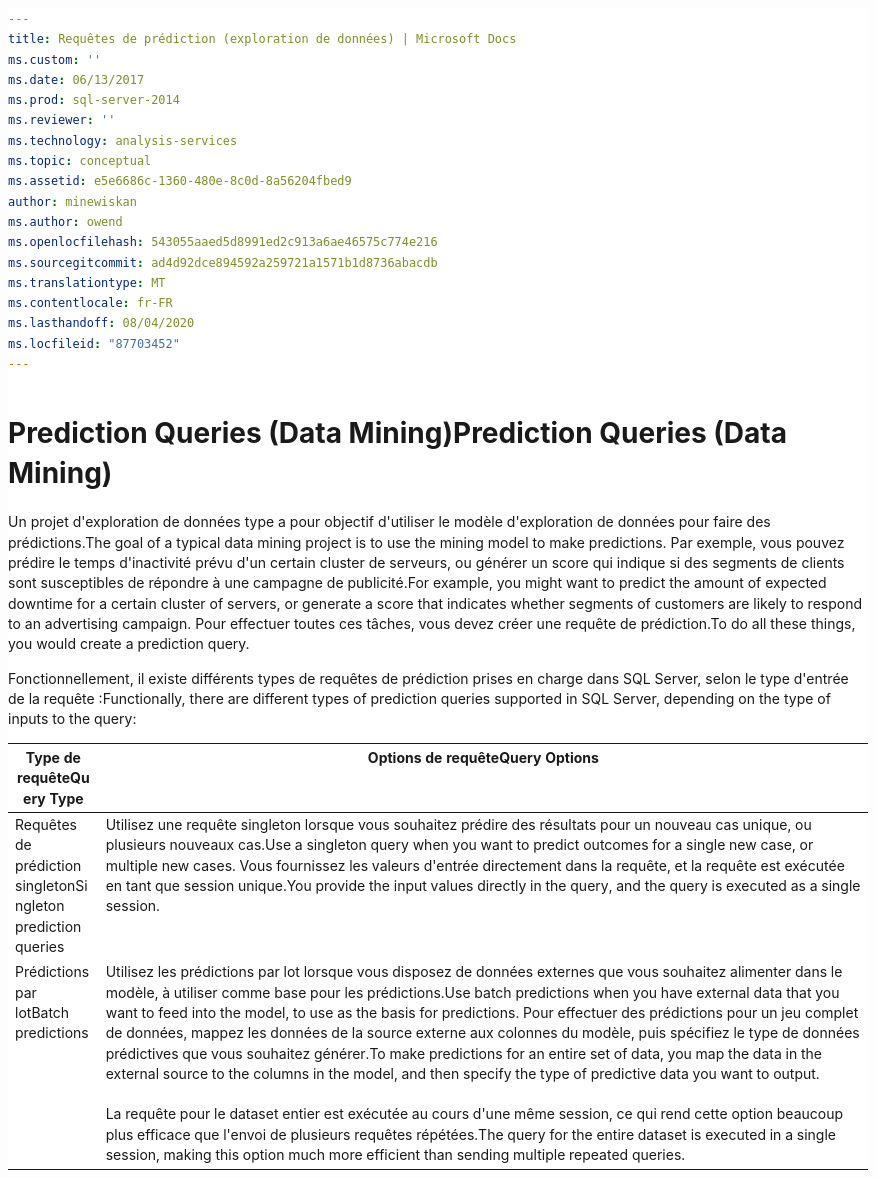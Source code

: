 ```yaml
---
title: Requêtes de prédiction (exploration de données) | Microsoft Docs
ms.custom: ''
ms.date: 06/13/2017
ms.prod: sql-server-2014
ms.reviewer: ''
ms.technology: analysis-services
ms.topic: conceptual
ms.assetid: e5e6686c-1360-480e-8c0d-8a56204fbed9
author: minewiskan
ms.author: owend
ms.openlocfilehash: 543055aaed5d8991ed2c913a6ae46575c774e216
ms.sourcegitcommit: ad4d92dce894592a259721a1571b1d8736abacdb
ms.translationtype: MT
ms.contentlocale: fr-FR
ms.lasthandoff: 08/04/2020
ms.locfileid: "87703452"
---
```

# <a name="prediction-queries-data-mining"></a><span data-ttu-id="9f549-102">Prediction Queries (Data Mining)</span><span class="sxs-lookup"><span data-stu-id="9f549-102">Prediction Queries (Data Mining)</span></span>
  <span data-ttu-id="9f549-103">Un projet d'exploration de données type a pour objectif d'utiliser le modèle d'exploration de données pour faire des prédictions.</span><span class="sxs-lookup"><span data-stu-id="9f549-103">The goal of a typical data mining project is to use the mining model to make predictions.</span></span> <span data-ttu-id="9f549-104">Par exemple, vous pouvez prédire le temps d'inactivité prévu d'un certain cluster de serveurs, ou générer un score qui indique si des segments de clients sont susceptibles de répondre à une campagne de publicité.</span><span class="sxs-lookup"><span data-stu-id="9f549-104">For example, you might want to predict the amount of expected downtime for a certain cluster of servers, or generate a score that indicates whether segments of customers are likely to respond to an advertising campaign.</span></span> <span data-ttu-id="9f549-105">Pour effectuer toutes ces tâches, vous devez créer une requête de prédiction.</span><span class="sxs-lookup"><span data-stu-id="9f549-105">To do all these things, you would create a prediction query.</span></span>  
  
 <span data-ttu-id="9f549-106">Fonctionnellement, il existe différents types de requêtes de prédiction prises en charge dans SQL Server, selon le type d'entrée de la requête :</span><span class="sxs-lookup"><span data-stu-id="9f549-106">Functionally, there are different types of prediction queries supported in SQL Server, depending on the type of inputs to the query:</span></span>  
  
|<span data-ttu-id="9f549-107">Type de requête</span><span class="sxs-lookup"><span data-stu-id="9f549-107">Query Type</span></span>|<span data-ttu-id="9f549-108">Options de requête</span><span class="sxs-lookup"><span data-stu-id="9f549-108">Query Options</span></span>|  
|----------------|-------------------|  
|<span data-ttu-id="9f549-109">Requêtes de prédiction singleton</span><span class="sxs-lookup"><span data-stu-id="9f549-109">Singleton prediction queries</span></span>|<span data-ttu-id="9f549-110">Utilisez une requête singleton lorsque vous souhaitez prédire des résultats pour un nouveau cas unique, ou plusieurs nouveaux cas.</span><span class="sxs-lookup"><span data-stu-id="9f549-110">Use a singleton query when you want to predict outcomes for a single new case, or multiple new cases.</span></span> <span data-ttu-id="9f549-111">Vous fournissez les valeurs d'entrée directement dans la requête, et la requête est exécutée en tant que session unique.</span><span class="sxs-lookup"><span data-stu-id="9f549-111">You provide the input values directly in the query, and the query is executed as a single session.</span></span>|  
|<span data-ttu-id="9f549-112">Prédictions par lot</span><span class="sxs-lookup"><span data-stu-id="9f549-112">Batch predictions</span></span>|<span data-ttu-id="9f549-113">Utilisez les prédictions par lot lorsque vous disposez de données externes que vous souhaitez alimenter dans le modèle, à utiliser comme base pour les prédictions.</span><span class="sxs-lookup"><span data-stu-id="9f549-113">Use batch predictions when you have external data that you want to feed into the model, to use as the basis for predictions.</span></span> <span data-ttu-id="9f549-114">Pour effectuer des prédictions pour un jeu complet de données, mappez les données de la source externe aux colonnes du modèle, puis spécifiez le type de données prédictives que vous souhaitez générer.</span><span class="sxs-lookup"><span data-stu-id="9f549-114">To make predictions for an entire set of data, you map the data in the external source to the columns in the model, and then specify the type of predictive data you want to output.</span></span><br /><br /> <span data-ttu-id="9f549-115">La requête pour le dataset entier est exécutée au cours d'une même session, ce qui rend cette option beaucoup plus efficace que l'envoi de plusieurs requêtes répétées.</span><span class="sxs-lookup"><span data-stu-id="9f549-115">The query for the entire dataset is executed in a single session, making this option much more efficient than sending multiple repeated queries.</span></span>|  